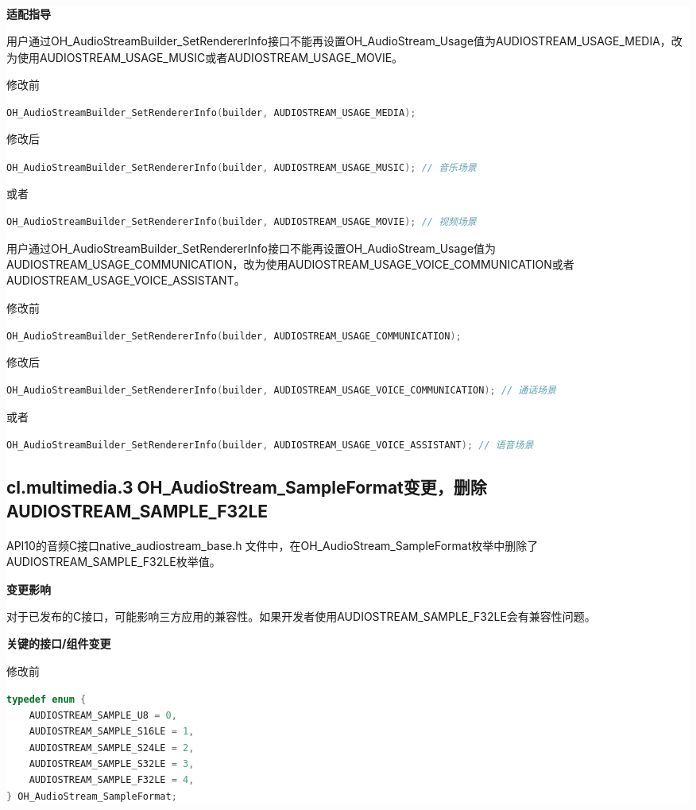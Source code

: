 **适配指导**

用户通过OH_AudioStreamBuilder_SetRendererInfo接口不能再设置OH_AudioStream_Usage值为AUDIOSTREAM_USAGE_MEDIA，改为使用AUDIOSTREAM_USAGE_MUSIC或者AUDIOSTREAM_USAGE_MOVIE。

修改前

```C
OH_AudioStreamBuilder_SetRendererInfo(builder, AUDIOSTREAM_USAGE_MEDIA);
```

修改后

```C
OH_AudioStreamBuilder_SetRendererInfo(builder, AUDIOSTREAM_USAGE_MUSIC); // 音乐场景
```

或者

```C
OH_AudioStreamBuilder_SetRendererInfo(builder, AUDIOSTREAM_USAGE_MOVIE); // 视频场景
```

用户通过OH_AudioStreamBuilder_SetRendererInfo接口不能再设置OH_AudioStream_Usage值为AUDIOSTREAM_USAGE_COMMUNICATION，改为使用AUDIOSTREAM_USAGE_VOICE_COMMUNICATION或者AUDIOSTREAM_USAGE_VOICE_ASSISTANT。

修改前

```C
OH_AudioStreamBuilder_SetRendererInfo(builder, AUDIOSTREAM_USAGE_COMMUNICATION);
```

修改后

```C
OH_AudioStreamBuilder_SetRendererInfo(builder, AUDIOSTREAM_USAGE_VOICE_COMMUNICATION); // 通话场景
```

或者

```C
OH_AudioStreamBuilder_SetRendererInfo(builder, AUDIOSTREAM_USAGE_VOICE_ASSISTANT); // 语音场景
```


## cl.multimedia.3 OH_AudioStream_SampleFormat变更，删除AUDIOSTREAM_SAMPLE_F32LE

API10的音频C接口native_audiostream_base.h 文件中，在OH_AudioStream_SampleFormat枚举中删除了AUDIOSTREAM_SAMPLE_F32LE枚举值。

**变更影响**

对于已发布的C接口，可能影响三方应用的兼容性。如果开发者使用AUDIOSTREAM_SAMPLE_F32LE会有兼容性问题。

**关键的接口/组件变更**

修改前

```C
typedef enum {
    AUDIOSTREAM_SAMPLE_U8 = 0,
    AUDIOSTREAM_SAMPLE_S16LE = 1,
    AUDIOSTREAM_SAMPLE_S24LE = 2,
    AUDIOSTREAM_SAMPLE_S32LE = 3,
    AUDIOSTREAM_SAMPLE_F32LE = 4,
} OH_AudioStream_SampleFormat;
```
